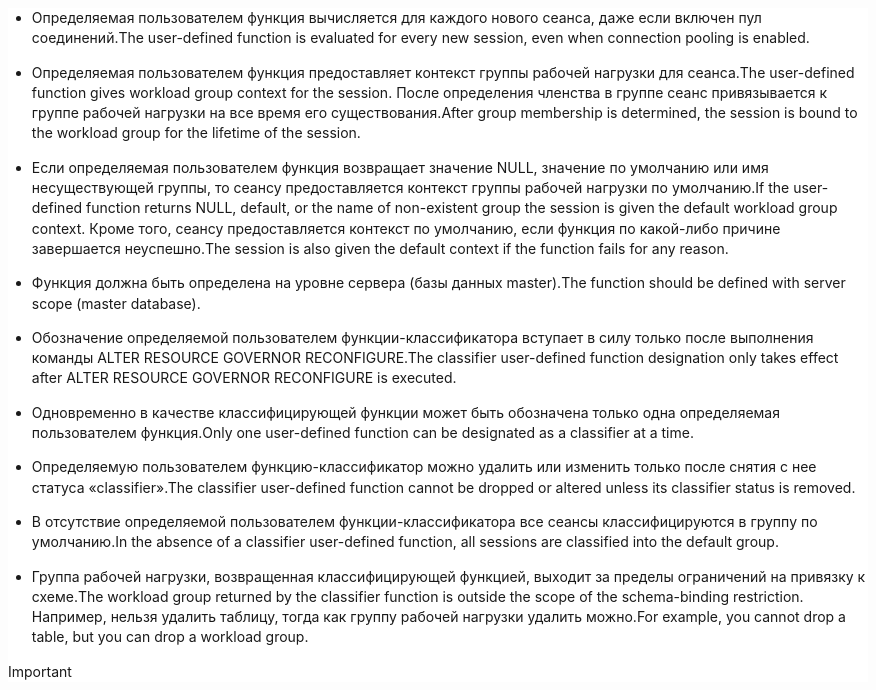 -   <span data-ttu-id="86f82-121">Определяемая пользователем функция вычисляется для каждого нового сеанса, даже если включен пул соединений.</span><span class="sxs-lookup"><span data-stu-id="86f82-121">The user-defined function is evaluated for every new session, even when connection pooling is enabled.</span></span>  
  
-   <span data-ttu-id="86f82-122">Определяемая пользователем функция предоставляет контекст группы рабочей нагрузки для сеанса.</span><span class="sxs-lookup"><span data-stu-id="86f82-122">The user-defined function gives workload group context for the session.</span></span> <span data-ttu-id="86f82-123">После определения членства в группе сеанс привязывается к группе рабочей нагрузки на все время его существования.</span><span class="sxs-lookup"><span data-stu-id="86f82-123">After group membership is determined, the session is bound to the workload group for the lifetime of the session.</span></span>  
  
-   <span data-ttu-id="86f82-124">Если определяемая пользователем функция возвращает значение NULL, значение по умолчанию или имя несуществующей группы, то сеансу предоставляется контекст группы рабочей нагрузки по умолчанию.</span><span class="sxs-lookup"><span data-stu-id="86f82-124">If the user-defined function returns NULL, default, or the name of non-existent group the session is given the default workload group context.</span></span> <span data-ttu-id="86f82-125">Кроме того, сеансу предоставляется контекст по умолчанию, если функция по какой-либо причине завершается неуспешно.</span><span class="sxs-lookup"><span data-stu-id="86f82-125">The session is also given the default context if the function fails for any reason.</span></span>  
  
-   <span data-ttu-id="86f82-126">Функция должна быть определена на уровне сервера (базы данных master).</span><span class="sxs-lookup"><span data-stu-id="86f82-126">The function should be defined with server scope (master database).</span></span>  
  
-   <span data-ttu-id="86f82-127">Обозначение определяемой пользователем функции-классификатора вступает в силу только после выполнения команды ALTER RESOURCE GOVERNOR RECONFIGURE.</span><span class="sxs-lookup"><span data-stu-id="86f82-127">The classifier user-defined function designation only takes effect after ALTER RESOURCE GOVERNOR RECONFIGURE is executed.</span></span>  
  
-   <span data-ttu-id="86f82-128">Одновременно в качестве классифицирующей функции может быть обозначена только одна определяемая пользователем функция.</span><span class="sxs-lookup"><span data-stu-id="86f82-128">Only one user-defined function can be designated as a classifier at a time.</span></span>  
  
-   <span data-ttu-id="86f82-129">Определяемую пользователем функцию-классификатор можно удалить или изменить только после снятия с нее статуса «classifier».</span><span class="sxs-lookup"><span data-stu-id="86f82-129">The classifier user-defined function cannot be dropped or altered unless its classifier status is removed.</span></span>  
  
-   <span data-ttu-id="86f82-130">В отсутствие определяемой пользователем функции-классификатора все сеансы классифицируются в группу по умолчанию.</span><span class="sxs-lookup"><span data-stu-id="86f82-130">In the absence of a classifier user-defined function, all sessions are classified into the default group.</span></span>  
  
-   <span data-ttu-id="86f82-131">Группа рабочей нагрузки, возвращенная классифицирующей функцией, выходит за пределы ограничений на привязку к схеме.</span><span class="sxs-lookup"><span data-stu-id="86f82-131">The workload group returned by the classifier function is outside the scope of the schema-binding restriction.</span></span> <span data-ttu-id="86f82-132">Например, нельзя удалить таблицу, тогда как группу рабочей нагрузки удалить можно.</span><span class="sxs-lookup"><span data-stu-id="86f82-132">For example, you cannot drop a table, but you can drop a workload group.</span></span>  
  
> [!IMPORTANT]  